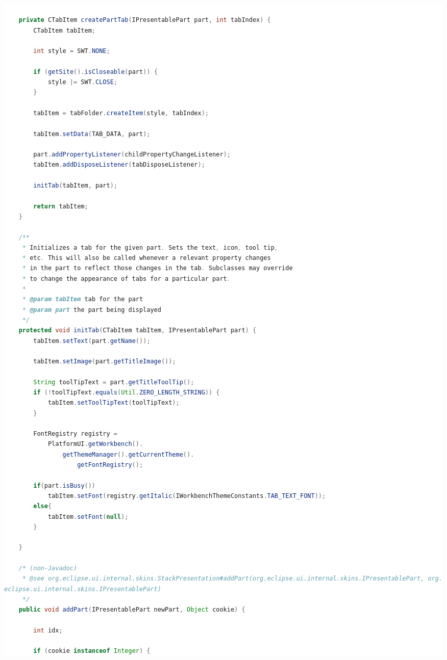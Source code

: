 ```java
	
	private CTabItem createPartTab(IPresentablePart part, int tabIndex) {
		CTabItem tabItem;

		int style = SWT.NONE;
		
		if (getSite().isCloseable(part)) {
			style |= SWT.CLOSE;
		}
		
		tabItem = tabFolder.createItem(style, tabIndex);
				
		tabItem.setData(TAB_DATA, part);
		
		part.addPropertyListener(childPropertyChangeListener);
		tabItem.addDisposeListener(tabDisposeListener);

		initTab(tabItem, part);
		
		return tabItem;
	}
	
	/**
	 * Initializes a tab for the given part. Sets the text, icon, tool tip,
	 * etc. This will also be called whenever a relevant property changes
	 * in the part to reflect those changes in the tab. Subclasses may override
	 * to change the appearance of tabs for a particular part.
	 * 
	 * @param tabItem tab for the part
	 * @param part the part being displayed
	 */
	protected void initTab(CTabItem tabItem, IPresentablePart part) {
		tabItem.setText(part.getName());
		
		tabItem.setImage(part.getTitleImage());
		
        String toolTipText = part.getTitleToolTip();
        if (!toolTipText.equals(Util.ZERO_LENGTH_STRING)) {
        	tabItem.setToolTipText(toolTipText);
        }
		
		FontRegistry registry = 
		    PlatformUI.getWorkbench().
		    	getThemeManager().getCurrentTheme().
		    		getFontRegistry();
		
		if(part.isBusy())
			tabItem.setFont(registry.getItalic(IWorkbenchThemeConstants.TAB_TEXT_FONT));
		else{
			tabItem.setFont(null);
		}			

	}
	
	/* (non-Javadoc)
	 * @see org.eclipse.ui.internal.skins.StackPresentation#addPart(org.eclipse.ui.internal.skins.IPresentablePart, org.eclipse.ui.internal.skins.IPresentablePart)
	 */
	public void addPart(IPresentablePart newPart, Object cookie) {
		
		int idx;
		
		if (cookie instanceof Integer) {
```